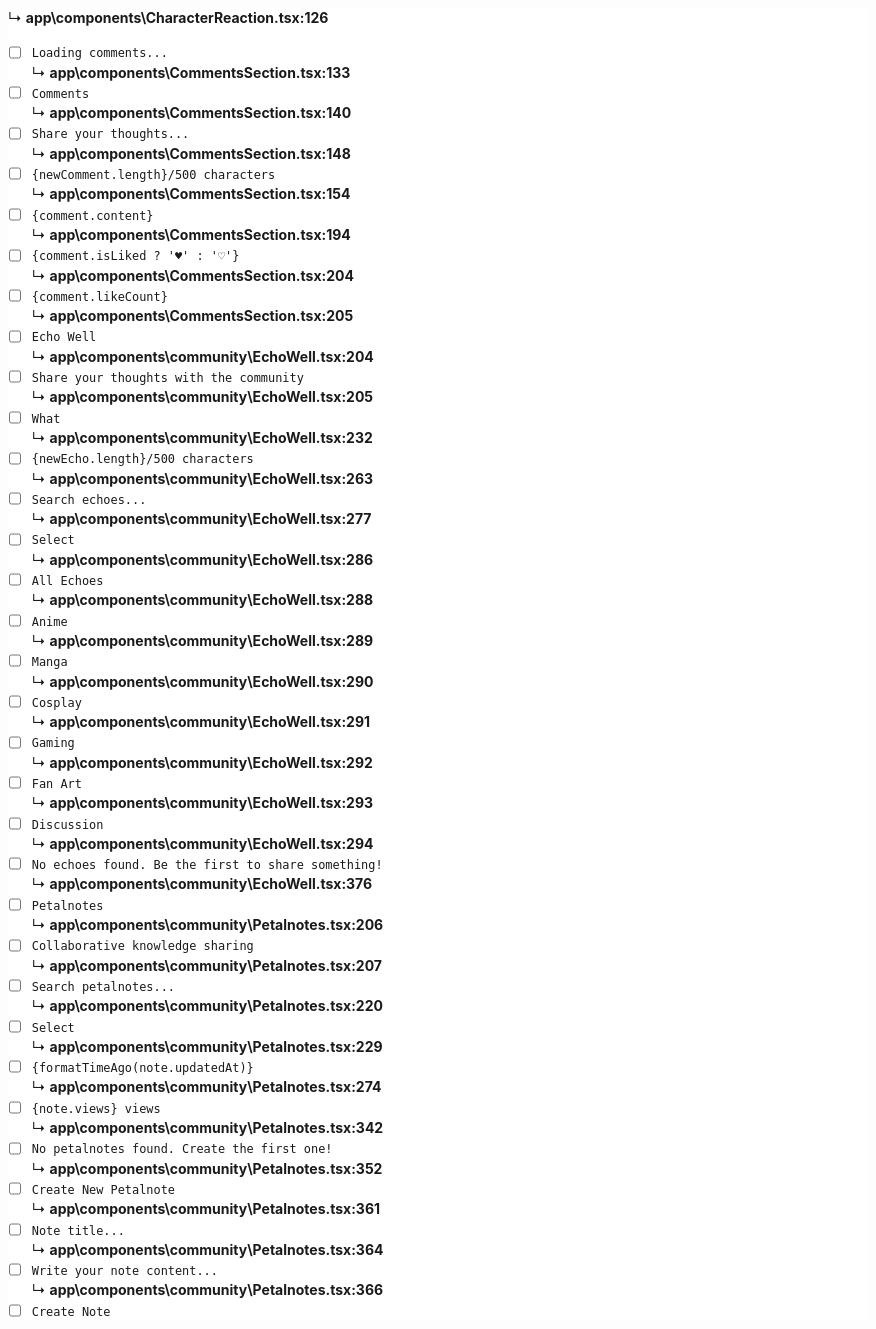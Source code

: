   ↳ **app\components\CharacterReaction.tsx:126**
- [ ] `Loading comments...`  
  ↳ **app\components\CommentsSection.tsx:133**
- [ ] `Comments`  
  ↳ **app\components\CommentsSection.tsx:140**
- [ ] `Share your thoughts...`  
  ↳ **app\components\CommentsSection.tsx:148**
- [ ] `{newComment.length}/500 characters`  
  ↳ **app\components\CommentsSection.tsx:154**
- [ ] `{comment.content}`  
  ↳ **app\components\CommentsSection.tsx:194**
- [ ] `{comment.isLiked ? '♥' : '♡'}`  
  ↳ **app\components\CommentsSection.tsx:204**
- [ ] `{comment.likeCount}`  
  ↳ **app\components\CommentsSection.tsx:205**
- [ ] `Echo Well`  
  ↳ **app\components\community\EchoWell.tsx:204**
- [ ] `Share your thoughts with the community`  
  ↳ **app\components\community\EchoWell.tsx:205**
- [ ] `What`  
  ↳ **app\components\community\EchoWell.tsx:232**
- [ ] `{newEcho.length}/500 characters`  
  ↳ **app\components\community\EchoWell.tsx:263**
- [ ] `Search echoes...`  
  ↳ **app\components\community\EchoWell.tsx:277**
- [ ] `Select`  
  ↳ **app\components\community\EchoWell.tsx:286**
- [ ] `All Echoes`  
  ↳ **app\components\community\EchoWell.tsx:288**
- [ ] `Anime`  
  ↳ **app\components\community\EchoWell.tsx:289**
- [ ] `Manga`  
  ↳ **app\components\community\EchoWell.tsx:290**
- [ ] `Cosplay`  
  ↳ **app\components\community\EchoWell.tsx:291**
- [ ] `Gaming`  
  ↳ **app\components\community\EchoWell.tsx:292**
- [ ] `Fan Art`  
  ↳ **app\components\community\EchoWell.tsx:293**
- [ ] `Discussion`  
  ↳ **app\components\community\EchoWell.tsx:294**
- [ ] `No echoes found. Be the first to share something!`  
  ↳ **app\components\community\EchoWell.tsx:376**
- [ ] `Petalnotes`  
  ↳ **app\components\community\Petalnotes.tsx:206**
- [ ] `Collaborative knowledge sharing`  
  ↳ **app\components\community\Petalnotes.tsx:207**
- [ ] `Search petalnotes...`  
  ↳ **app\components\community\Petalnotes.tsx:220**
- [ ] `Select`  
  ↳ **app\components\community\Petalnotes.tsx:229**
- [ ] `{formatTimeAgo(note.updatedAt)}`  
  ↳ **app\components\community\Petalnotes.tsx:274**
- [ ] `{note.views} views`  
  ↳ **app\components\community\Petalnotes.tsx:342**
- [ ] `No petalnotes found. Create the first one!`  
  ↳ **app\components\community\Petalnotes.tsx:352**
- [ ] `Create New Petalnote`  
  ↳ **app\components\community\Petalnotes.tsx:361**
- [ ] `Note title...`  
  ↳ **app\components\community\Petalnotes.tsx:364**
- [ ] `Write your note content...`  
  ↳ **app\components\community\Petalnotes.tsx:366**
- [ ] `Create Note`  